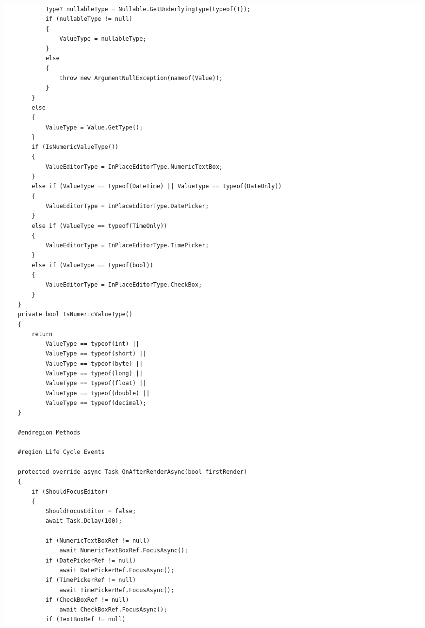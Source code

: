 ````RAZOR InPlaceEditor.razor
            Type? nullableType = Nullable.GetUnderlyingType(typeof(T));
            if (nullableType != null)
            {
                ValueType = nullableType;
            }
            else
            {
                throw new ArgumentNullException(nameof(Value));
            }
        }
        else
        {
            ValueType = Value.GetType();
        }
        if (IsNumericValueType())
        {
            ValueEditorType = InPlaceEditorType.NumericTextBox;
        }
        else if (ValueType == typeof(DateTime) || ValueType == typeof(DateOnly))
        {
            ValueEditorType = InPlaceEditorType.DatePicker;
        }
        else if (ValueType == typeof(TimeOnly))
        {
            ValueEditorType = InPlaceEditorType.TimePicker;
        }
        else if (ValueType == typeof(bool))
        {
            ValueEditorType = InPlaceEditorType.CheckBox;
        }
    }
    private bool IsNumericValueType()
    {
        return
            ValueType == typeof(int) ||
            ValueType == typeof(short) ||
            ValueType == typeof(byte) ||
            ValueType == typeof(long) ||
            ValueType == typeof(float) ||
            ValueType == typeof(double) ||
            ValueType == typeof(decimal);
    }

    #endregion Methods

    #region Life Cycle Events

    protected override async Task OnAfterRenderAsync(bool firstRender)
    {
        if (ShouldFocusEditor)
        {
            ShouldFocusEditor = false;
            await Task.Delay(100);

            if (NumericTextBoxRef != null)
                await NumericTextBoxRef.FocusAsync();
            if (DatePickerRef != null)
                await DatePickerRef.FocusAsync();
            if (TimePickerRef != null)
                await TimePickerRef.FocusAsync();
            if (CheckBoxRef != null)
                await CheckBoxRef.FocusAsync();
            if (TextBoxRef != null)
````